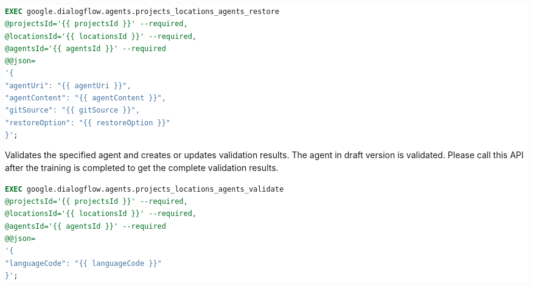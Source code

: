```sql
EXEC google.dialogflow.agents.projects_locations_agents_restore 
@projectsId='{{ projectsId }}' --required, 
@locationsId='{{ locationsId }}' --required, 
@agentsId='{{ agentsId }}' --required 
@@json=
'{
"agentUri": "{{ agentUri }}", 
"agentContent": "{{ agentContent }}", 
"gitSource": "{{ gitSource }}", 
"restoreOption": "{{ restoreOption }}"
}';
```
</TabItem>
<TabItem value="projects_locations_agents_validate">

Validates the specified agent and creates or updates validation results. The agent in draft version is validated. Please call this API after the training is completed to get the complete validation results.

```sql
EXEC google.dialogflow.agents.projects_locations_agents_validate 
@projectsId='{{ projectsId }}' --required, 
@locationsId='{{ locationsId }}' --required, 
@agentsId='{{ agentsId }}' --required 
@@json=
'{
"languageCode": "{{ languageCode }}"
}';
```
</TabItem>
</Tabs>
